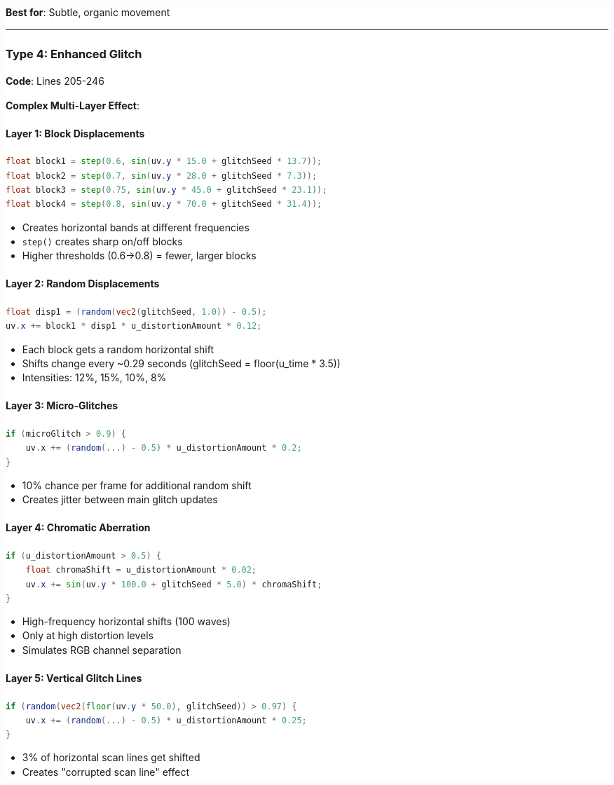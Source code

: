 **Best for**: Subtle, organic movement

---

### Type 4: Enhanced Glitch

**Code**: Lines 205-246

**Complex Multi-Layer Effect**:

#### Layer 1: Block Displacements
```glsl
float block1 = step(0.6, sin(uv.y * 15.0 + glitchSeed * 13.7));
float block2 = step(0.7, sin(uv.y * 28.0 + glitchSeed * 7.3));
float block3 = step(0.75, sin(uv.y * 45.0 + glitchSeed * 23.1));
float block4 = step(0.8, sin(uv.y * 70.0 + glitchSeed * 31.4));
```
- Creates horizontal bands at different frequencies
- `step()` creates sharp on/off blocks
- Higher thresholds (0.6→0.8) = fewer, larger blocks

#### Layer 2: Random Displacements
```glsl
float disp1 = (random(vec2(glitchSeed, 1.0)) - 0.5);
uv.x += block1 * disp1 * u_distortionAmount * 0.12;
```
- Each block gets a random horizontal shift
- Shifts change every ~0.29 seconds (glitchSeed = floor(u_time * 3.5))
- Intensities: 12%, 15%, 10%, 8%

#### Layer 3: Micro-Glitches
```glsl
if (microGlitch > 0.9) {
    uv.x += (random(...) - 0.5) * u_distortionAmount * 0.2;
}
```
- 10% chance per frame for additional random shift
- Creates jitter between main glitch updates

#### Layer 4: Chromatic Aberration
```glsl
if (u_distortionAmount > 0.5) {
    float chromaShift = u_distortionAmount * 0.02;
    uv.x += sin(uv.y * 100.0 + glitchSeed * 5.0) * chromaShift;
}
```
- High-frequency horizontal shifts (100 waves)
- Only at high distortion levels
- Simulates RGB channel separation

#### Layer 5: Vertical Glitch Lines
```glsl
if (random(vec2(floor(uv.y * 50.0), glitchSeed)) > 0.97) {
    uv.x += (random(...) - 0.5) * u_distortionAmount * 0.25;
}
```
- 3% of horizontal scan lines get shifted
- Creates "corrupted scan line" effect
